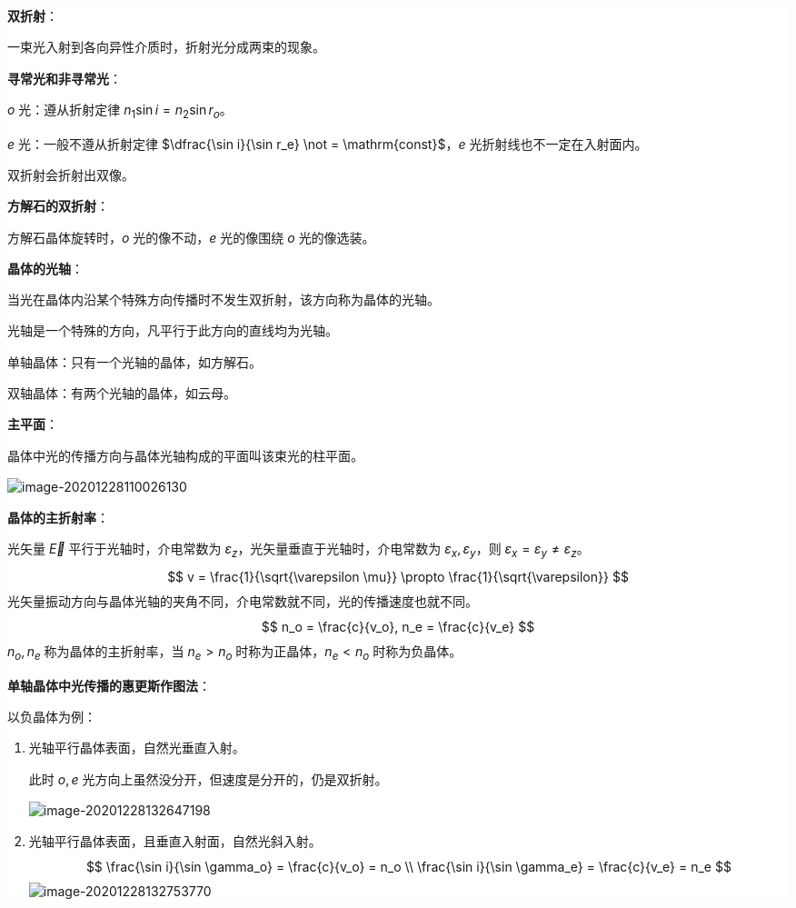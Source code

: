 **双折射**：

一束光入射到各向异性介质时，折射光分成两束的现象。

**寻常光和非寻常光**：

$o$ 光：遵从折射定律 $n_1 \sin i = n_2 \sin r_o$。

$e$ 光：一般不遵从折射定律 $\dfrac{\sin i}{\sin r_e} \not = \mathrm{const}$，$e$ 光折射线也不一定在入射面内。

双折射会折射出双像。

**方解石的双折射**：

方解石晶体旋转时，$o$ 光的像不动，$e$ 光的像围绕 $o$ 光的像选装。

**晶体的光轴**：

当光在晶体内沿某个特殊方向传播时不发生双折射，该方向称为晶体的光轴。

光轴是一个特殊的方向，凡平行于此方向的直线均为光轴。

单轴晶体：只有一个光轴的晶体，如方解石。

双轴晶体：有两个光轴的晶体，如云母。

**主平面**：

晶体中光的传播方向与晶体光轴构成的平面叫该束光的柱平面。

![image-20201228110026130](https://img.wzf2000.top/image/2020/12/28/image-20201228110026130.png)

**晶体的主折射率**：

光矢量 $\vec{E}$ 平行于光轴时，介电常数为 $\varepsilon_z$，光矢量垂直于光轴时，介电常数为 $\varepsilon
_x, \varepsilon_y$，则 $\varepsilon_x = \varepsilon_y \not = \varepsilon_z$。
$$
v = \frac{1}{\sqrt{\varepsilon \mu}} \propto \frac{1}{\sqrt{\varepsilon}}
$$
光矢量振动方向与晶体光轴的夹角不同，介电常数就不同，光的传播速度也就不同。
$$
n_o = \frac{c}{v_o}, n_e = \frac{c}{v_e}
$$
$n_o, n_e$ 称为晶体的主折射率，当 $n_e > n_o$ 时称为正晶体，$n_e < n_o$ 时称为负晶体。

**单轴晶体中光传播的惠更斯作图法**：

以负晶体为例：

1. 光轴平行晶体表面，自然光垂直入射。

   此时 $o, e$ 光方向上虽然没分开，但速度是分开的，仍是双折射。

   ![image-20201228132647198](https://img.wzf2000.top/image/2020/12/28/image-20201228132647198.png)

2. 光轴平行晶体表面，且垂直入射面，自然光斜入射。
   $$
   \frac{\sin i}{\sin \gamma_o} = \frac{c}{v_o} = n_o \\
   \frac{\sin i}{\sin \gamma_e} = \frac{c}{v_e} = n_e
   $$
   ![image-20201228132753770](https://img.wzf2000.top/image/2020/12/28/image-20201228132753770.png)
